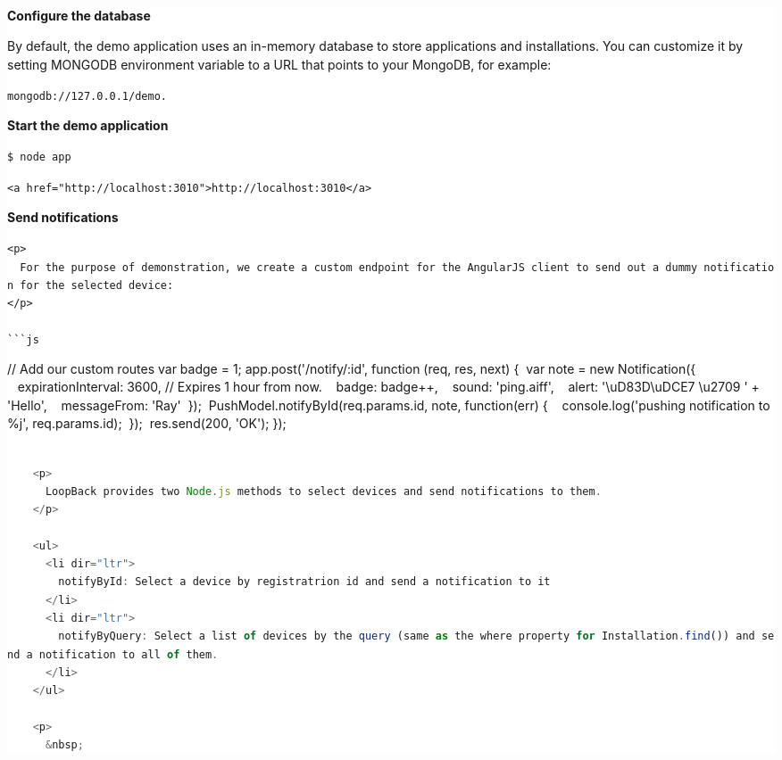 
<p dir="ltr">
  <strong>Configure the database</strong>
</p>

By default, the demo application uses an in-memory database to store applications and installations. You can customize it by setting MONGODB environment variable to a URL that points to your MongoDB, for example:

`mongodb://127.0.0.1/demo.`

<p dir="ltr">
  <p dir="ltr">
    <strong>Start the demo application</strong>
  </p>
  
  <p>
    <code>$ node app</code>
  </p>
  
  <p>
    <code>&lt;a href="http://localhost:3010">http://localhost:3010&lt;/a></code>
  </p>
  
  <p dir="ltr">
    <p dir="ltr">
      <strong>Send notifications</strong>
    </p>
    
    <p>
      For the purpose of demonstration, we create a custom endpoint for the AngularJS client to send out a dummy notification for the selected device:
    </p>
    
    ```js
// Add our custom routes
var badge = 1;
app.post('/notify/:id', function (req, res, next) {
 var note = new Notification({
   expirationInterval: 3600, // Expires 1 hour from now.
   badge: badge++,
   sound: 'ping.aiff',
   alert: '\uD83D\uDCE7 \u2709 ' + 'Hello',
   messageFrom: 'Ray'
 });
 PushModel.notifyById(req.params.id, note, function(err) {
   console.log('pushing notification to %j', req.params.id);
 });
 res.send(200, 'OK');
});
```js
    
    <p>
      LoopBack provides two Node.js methods to select devices and send notifications to them.
    </p>
    
    <ul>
      <li dir="ltr">
        notifyById: Select a device by registratrion id and send a notification to it
      </li>
      <li dir="ltr">
        notifyByQuery: Select a list of devices by the query (same as the where property for Installation.find()) and send a notification to all of them.
      </li>
    </ul>
    
    <p>
      &nbsp;
```